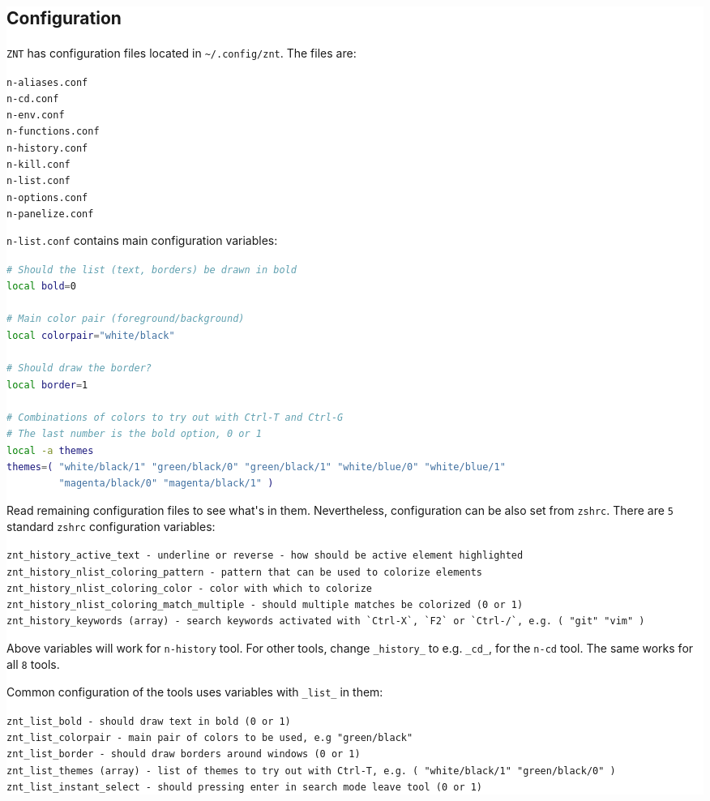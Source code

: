 ## Configuration

`ZNT` has configuration files located in `~/.config/znt`. The files are:

```
n-aliases.conf
n-cd.conf
n-env.conf
n-functions.conf
n-history.conf
n-kill.conf
n-list.conf
n-options.conf
n-panelize.conf
```

`n-list.conf` contains main configuration variables:

```zsh
# Should the list (text, borders) be drawn in bold
local bold=0

# Main color pair (foreground/background)
local colorpair="white/black"

# Should draw the border?
local border=1

# Combinations of colors to try out with Ctrl-T and Ctrl-G
# The last number is the bold option, 0 or 1
local -a themes
themes=( "white/black/1" "green/black/0" "green/black/1" "white/blue/0" "white/blue/1"
         "magenta/black/0" "magenta/black/1" )
```

Read remaining configuration files to see what's in them. Nevertheless, configuration
can be also set from `zshrc`. There are `5` standard `zshrc` configuration variables:

```
znt_history_active_text - underline or reverse - how should be active element highlighted
znt_history_nlist_coloring_pattern - pattern that can be used to colorize elements
znt_history_nlist_coloring_color - color with which to colorize
znt_history_nlist_coloring_match_multiple - should multiple matches be colorized (0 or 1)
znt_history_keywords (array) - search keywords activated with `Ctrl-X`, `F2` or `Ctrl-/`, e.g. ( "git" "vim" )
```

Above variables will work for `n-history` tool. For other tools, change `_history_` to
e.g. `_cd_`, for the `n-cd` tool. The same works for all `8` tools.

Common configuration of the tools uses variables with `_list_` in them:

```
znt_list_bold - should draw text in bold (0 or 1)
znt_list_colorpair - main pair of colors to be used, e.g "green/black"
znt_list_border - should draw borders around windows (0 or 1)
znt_list_themes (array) - list of themes to try out with Ctrl-T, e.g. ( "white/black/1" "green/black/0" )
znt_list_instant_select - should pressing enter in search mode leave tool (0 or 1)
```
